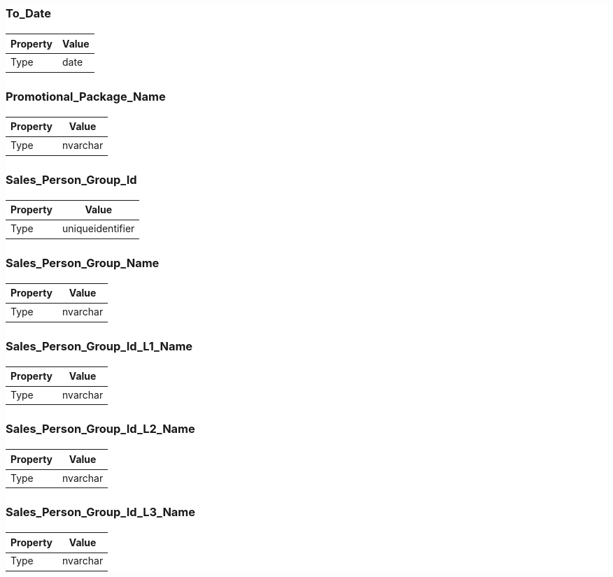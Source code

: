 ### To_Date

| Property | Value |
| - | - |
|Type|date|

### Promotional_Package_Name

| Property | Value |
| - | - |
|Type|nvarchar|

### Sales_Person_Group_Id

| Property | Value |
| - | - |
|Type|uniqueidentifier|

### Sales_Person_Group_Name

| Property | Value |
| - | - |
|Type|nvarchar|

### Sales_Person_Group_Id_L1_Name

| Property | Value |
| - | - |
|Type|nvarchar|

### Sales_Person_Group_Id_L2_Name

| Property | Value |
| - | - |
|Type|nvarchar|

### Sales_Person_Group_Id_L3_Name

| Property | Value |
| - | - |
|Type|nvarchar|
